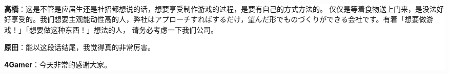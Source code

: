 **高橋**：这是不管是应届生还是社招都想说的话，想要享受制作游戏的过程，是要有自己的方式方法的。
仅仅是等着食物送上门来，是没法好好享受的。我们想要主观能动性高的人，弊社はアプローチすればするだけ，望んだ形でものづくりができる会社です。有着「想要做游戏！」「想要做这种东西！」想法的人，
请务必考虑一下我们公司。


**原田**：能以这段话结尾，我觉得真的非常厉害。


**4Gamer**：今天非常的感谢大家。



[original_article]: https://www.4gamer.net/games/368/G036837/20190416018/
[monolith_recruit]: https://www.monolithsoft.co.jp/recruit/production01/
[monolith_office]: https://www.monolithsoft.co.jp/company/?to=access